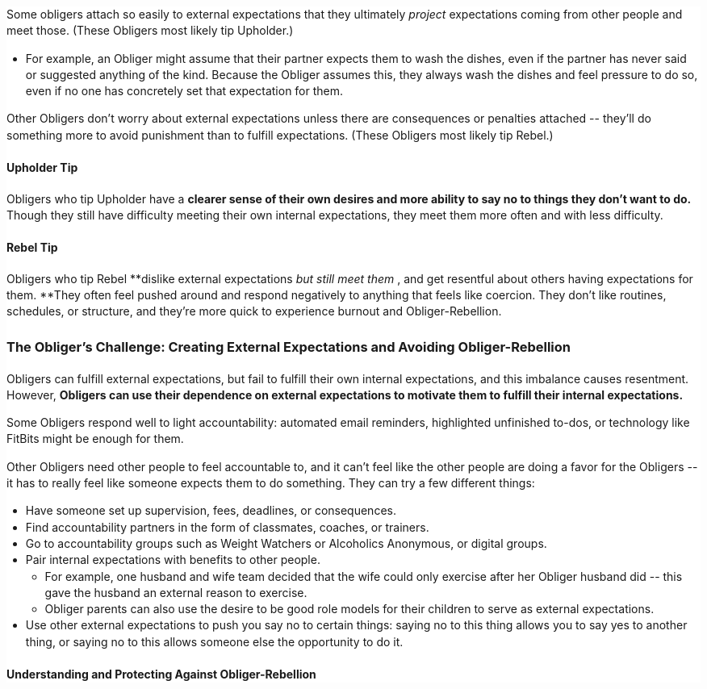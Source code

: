 Some obligers attach so easily to external expectations that they ultimately _project_ expectations coming from other people and meet those. (These Obligers most likely tip Upholder.)

  * For example, an Obliger might assume that their partner expects them to wash the dishes, even if the partner has never said or suggested anything of the kind. Because the Obliger assumes this, they always wash the dishes and feel pressure to do so, even if no one has concretely set that expectation for them.



Other Obligers don’t worry about external expectations unless there are consequences or penalties attached -- they’ll do something more to avoid punishment than to fulfill expectations. (These Obligers most likely tip Rebel.)

#### Upholder Tip

Obligers who tip Upholder have a **clearer sense of their own desires and more ability to say no to things they don’t want to do.** Though they still have difficulty meeting their own internal expectations, they meet them more often and with less difficulty.

#### Rebel Tip

Obligers who tip Rebel **dislike external expectations _but still meet them_ , and get resentful about others having expectations for them. **They often feel pushed around and respond negatively to anything that feels like coercion. They don’t like routines, schedules, or structure, and they’re more quick to experience burnout and Obliger-Rebellion.

### The Obliger’s Challenge: Creating External Expectations and Avoiding Obliger-Rebellion

Obligers can fulfill external expectations, but fail to fulfill their own internal expectations, and this imbalance causes resentment. However, **Obligers can use their dependence on external expectations to motivate them to fulfill their internal expectations.**

Some Obligers respond well to light accountability: automated email reminders, highlighted unfinished to-dos, or technology like FitBits might be enough for them.

Other Obligers need other people to feel accountable to, and it can’t feel like the other people are doing a favor for the Obligers -- it has to really feel like someone expects them to do something. They can try a few different things:

  * Have someone set up supervision, fees, deadlines, or consequences.
  * Find accountability partners in the form of classmates, coaches, or trainers.
  * Go to accountability groups such as Weight Watchers or Alcoholics Anonymous, or digital groups.
  * Pair internal expectations with benefits to other people. 
    * For example, one husband and wife team decided that the wife could only exercise after her Obliger husband did -- this gave the husband an external reason to exercise. 
    * Obliger parents can also use the desire to be good role models for their children to serve as external expectations.
  * Use other external expectations to push you say no to certain things: saying no to this thing allows you to say yes to another thing, or saying no to this allows someone else the opportunity to do it.



#### Understanding and Protecting Against Obliger-Rebellion
